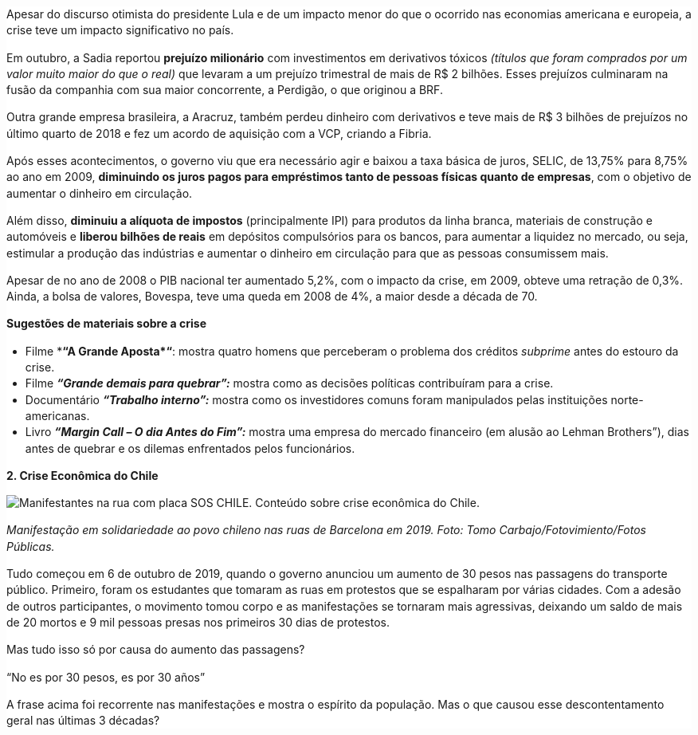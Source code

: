 Apesar do discurso otimista do presidente Lula e de um impacto menor do que o ocorrido nas economias americana e europeia, a crise teve um impacto significativo no país.

Em outubro, a Sadia reportou **prejuízo milionário** com investimentos em derivativos tóxicos *(títulos que foram comprados por um valor muito maior do que o real)* que levaram a um prejuízo trimestral de mais de R$ 2 bilhões. Esses prejuízos culminaram na fusão da companhia com sua maior concorrente, a Perdigão, o que originou a BRF.

Outra grande empresa brasileira, a Aracruz, também perdeu dinheiro com derivativos e teve mais de R$ 3 bilhões de prejuízos no último quarto de 2018 e fez um acordo de aquisição com a VCP, criando a Fibria.

Após esses acontecimentos, o governo viu que era necessário agir e baixou a taxa básica de juros, SELIC, de 13,75% para 8,75% ao ano em 2009, **diminuindo os juros pagos para empréstimos tanto de pessoas físicas quanto de empresas**, com o objetivo de aumentar o dinheiro em circulação.

Além disso, **diminuiu a alíquota de impostos** (principalmente IPI) para produtos da linha branca, materiais de construção e automóveis e **liberou bilhões de reais** em depósitos compulsórios para os bancos, para aumentar a liquidez no mercado, ou seja, estimular a produção das indústrias e aumentar o dinheiro em circulação para que as pessoas consumissem mais.

Apesar de no ano de 2008 o PIB nacional ter aumentado 5,2%, com o impacto da crise, em 2009, obteve uma retração de 0,3%. Ainda, a bolsa de valores, Bovespa, teve uma queda em 2008 de 4%, a maior desde a década de 70.

**Sugestões de materiais sobre a crise**

- Filme ***“A Grande Aposta\*“**: mostra quatro homens que perceberam o problema dos créditos *subprime* antes do estouro da crise.
- Filme ***“Grande demais para quebrar”:*** mostra como as decisões políticas contribuíram para a crise.
- Documentário ***“Trabalho interno”:*** mostra como os investidores comuns foram manipulados pelas instituições norte-americanas.
- Livro ***“Margin Call – O dia Antes do Fim”:*** mostra uma empresa do mercado financeiro (em alusão ao Lehman Brothers”), dias antes de quebrar e os dilemas enfrentados pelos funcionários.

**2. Crise Econômica do Chile**

![Manifestantes na rua com placa SOS CHILE. Conteúdo sobre crise econômica do Chile.](https://static.planejativo.com/uploads/novas/e99a8cb65477cca74a7540e41c461cac.jpg)

*Manifestação em solidariedade ao povo chileno nas ruas de Barcelona em 2019. Foto: Tomo Carbajo/Fotovimiento/Fotos Públicas.*



Tudo começou em 6 de outubro de 2019, quando o governo anunciou um aumento de 30 pesos nas passagens do transporte público. Primeiro, foram os estudantes que tomaram as ruas em protestos que se espalharam por várias cidades. Com a adesão de outros participantes, o movimento tomou corpo e as manifestações se tornaram mais agressivas, deixando um saldo de mais de 20 mortos e 9 mil pessoas presas nos primeiros 30 dias de protestos.

Mas tudo isso só por causa do aumento das passagens?

“No es por 30 pesos, es por 30 años”

A frase acima foi recorrente nas manifestações e mostra o espírito da população. Mas o que causou esse descontentamento geral nas últimas 3 décadas?
